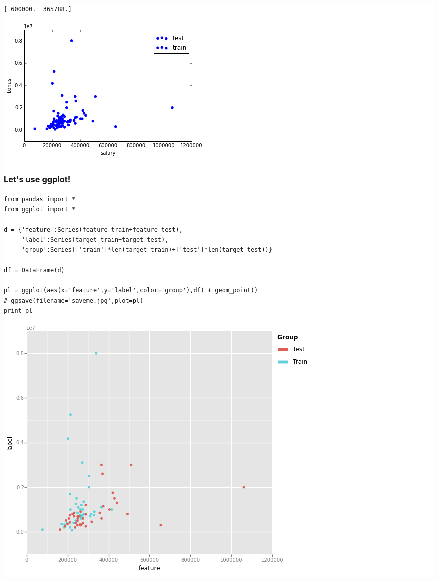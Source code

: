 
    [ 600000.  365788.]



![png](regression-ud_files/regression-ud_32_1.png)


### Let's use ggplot!


    
    from pandas import *
    from ggplot import *
    
    d = {'feature':Series(feature_train+feature_test),
         'label':Series(target_train+target_test),
         'group':Series(['train']*len(target_train)+['test']*len(target_test))}
    
    df = DataFrame(d)
    
    pl = ggplot(aes(x='feature',y='label',color='group'),df) + geom_point()
    # ggsave(filename='saveme.jpg',plot=pl)
    print pl


![png](regression-ud_files/regression-ud_34_0.png)
